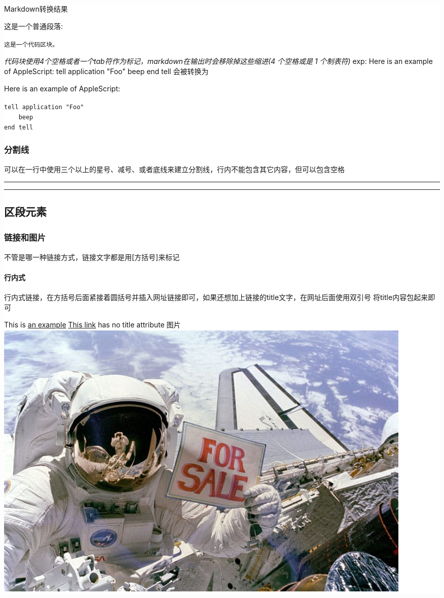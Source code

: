 Markdown转换结果
<p>这是一个普通段落:</p>

<pre><code>这是一个代码区块。
</code></pre>

*代码块使用4个空格或者一个tab符作为标记，markdown在输出时会移除掉这些缩进(4 个空格或是 1 个制表符)*
exp:
Here is an example of AppleScript:
	tell application "Foo"
		beep
	end tell
会被转换为
<p>Here is an example of AppleScript:</p>
<pre><code>tell application "Foo"
	beep
end tell
</code></pre>

### 分割线
可以在一行中使用三个以上的星号、减号、或者底线来建立分割线，行内不能包含其它内容，但可以包含空格
***
---

## 区段元素

### 链接和图片
不管是哪一种链接方式，链接文字都是用[方括号]来标记

#### 行内式
行内式链接，在方括号后面紧接着圆括号并插入网址链接即可，如果还想加上链接的title文字，在网址后面使用双引号
将title内容包起来即可

This is [an example](http://example.com/ "Title")
[This link](http://example.net/) has no title attribute
图片
![引入图片](./../img/post-sample-image.jpg)


[example]: http://example.com/ "Optianl Title Here"